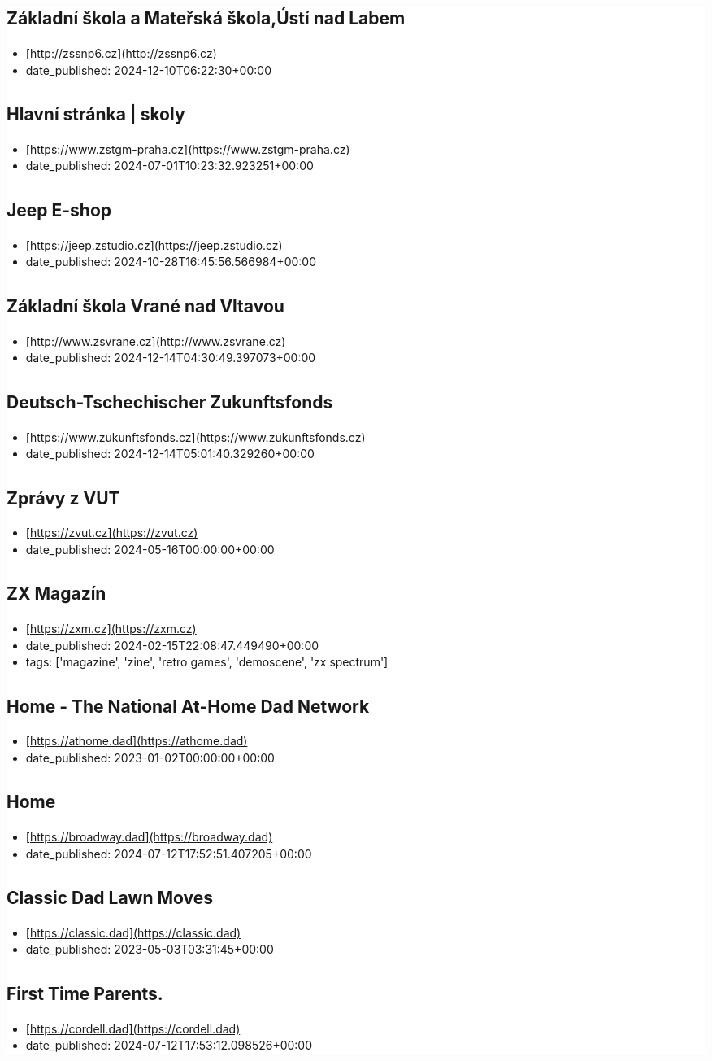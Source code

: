  ## Základní škola a Mateřská škola,Ústí nad Labem
 - [http://zssnp6.cz](http://zssnp6.cz)
 - date_published: 2024-12-10T06:22:30+00:00

 ## Hlavní stránka | skoly
 - [https://www.zstgm-praha.cz](https://www.zstgm-praha.cz)
 - date_published: 2024-07-01T10:23:32.923251+00:00

 ## Jeep E-shop
 - [https://jeep.zstudio.cz](https://jeep.zstudio.cz)
 - date_published: 2024-10-28T16:45:56.566984+00:00

 ## Základní škola Vrané nad Vltavou
 - [http://www.zsvrane.cz](http://www.zsvrane.cz)
 - date_published: 2024-12-14T04:30:49.397073+00:00

 ## Deutsch-Tschechischer Zukunftsfonds
 - [https://www.zukunftsfonds.cz](https://www.zukunftsfonds.cz)
 - date_published: 2024-12-14T05:01:40.329260+00:00

 ## Zprávy z VUT
 - [https://zvut.cz](https://zvut.cz)
 - date_published: 2024-05-16T00:00:00+00:00

 ## ZX Magazín
 - [https://zxm.cz](https://zxm.cz)
 - date_published: 2024-02-15T22:08:47.449490+00:00
 - tags: ['magazine', 'zine', 'retro games', 'demoscene', 'zx spectrum']

 ## Home - The National At-Home Dad Network
 - [https://athome.dad](https://athome.dad)
 - date_published: 2023-01-02T00:00:00+00:00

 ## Home
 - [https://broadway.dad](https://broadway.dad)
 - date_published: 2024-07-12T17:52:51.407205+00:00

 ## Classic Dad Lawn Moves
 - [https://classic.dad](https://classic.dad)
 - date_published: 2023-05-03T03:31:45+00:00

 ## First Time Parents.
 - [https://cordell.dad](https://cordell.dad)
 - date_published: 2024-07-12T17:53:12.098526+00:00
